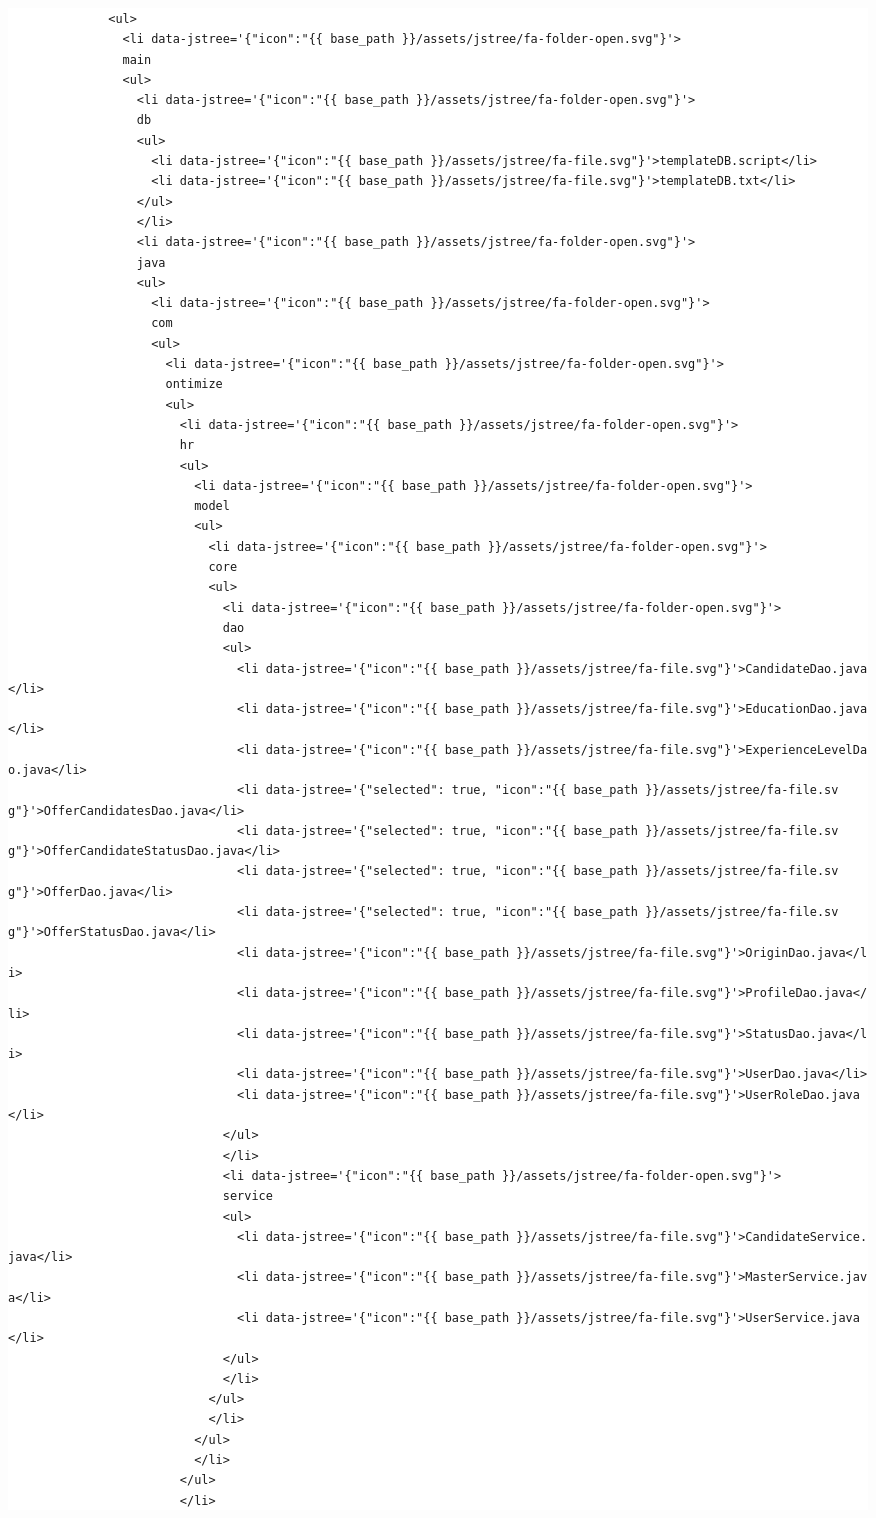                   <ul>
                    <li data-jstree='{"icon":"{{ base_path }}/assets/jstree/fa-folder-open.svg"}'>
                    main
                    <ul>
                      <li data-jstree='{"icon":"{{ base_path }}/assets/jstree/fa-folder-open.svg"}'>
                      db
                      <ul>
                        <li data-jstree='{"icon":"{{ base_path }}/assets/jstree/fa-file.svg"}'>templateDB.script</li>
                        <li data-jstree='{"icon":"{{ base_path }}/assets/jstree/fa-file.svg"}'>templateDB.txt</li>
                      </ul>
                      </li>
                      <li data-jstree='{"icon":"{{ base_path }}/assets/jstree/fa-folder-open.svg"}'>
                      java
                      <ul>
                        <li data-jstree='{"icon":"{{ base_path }}/assets/jstree/fa-folder-open.svg"}'>
                        com
                        <ul>
                          <li data-jstree='{"icon":"{{ base_path }}/assets/jstree/fa-folder-open.svg"}'>
                          ontimize
                          <ul>
                            <li data-jstree='{"icon":"{{ base_path }}/assets/jstree/fa-folder-open.svg"}'>
                            hr
                            <ul>
                              <li data-jstree='{"icon":"{{ base_path }}/assets/jstree/fa-folder-open.svg"}'>
                              model
                              <ul>
                                <li data-jstree='{"icon":"{{ base_path }}/assets/jstree/fa-folder-open.svg"}'>
                                core
                                <ul>
                                  <li data-jstree='{"icon":"{{ base_path }}/assets/jstree/fa-folder-open.svg"}'>
                                  dao
                                  <ul>
                                    <li data-jstree='{"icon":"{{ base_path }}/assets/jstree/fa-file.svg"}'>CandidateDao.java</li>
                                    <li data-jstree='{"icon":"{{ base_path }}/assets/jstree/fa-file.svg"}'>EducationDao.java</li>
                                    <li data-jstree='{"icon":"{{ base_path }}/assets/jstree/fa-file.svg"}'>ExperienceLevelDao.java</li>
                                    <li data-jstree='{"selected": true, "icon":"{{ base_path }}/assets/jstree/fa-file.svg"}'>OfferCandidatesDao.java</li>
                                    <li data-jstree='{"selected": true, "icon":"{{ base_path }}/assets/jstree/fa-file.svg"}'>OfferCandidateStatusDao.java</li>
                                    <li data-jstree='{"selected": true, "icon":"{{ base_path }}/assets/jstree/fa-file.svg"}'>OfferDao.java</li>
                                    <li data-jstree='{"selected": true, "icon":"{{ base_path }}/assets/jstree/fa-file.svg"}'>OfferStatusDao.java</li>
                                    <li data-jstree='{"icon":"{{ base_path }}/assets/jstree/fa-file.svg"}'>OriginDao.java</li>
                                    <li data-jstree='{"icon":"{{ base_path }}/assets/jstree/fa-file.svg"}'>ProfileDao.java</li>
                                    <li data-jstree='{"icon":"{{ base_path }}/assets/jstree/fa-file.svg"}'>StatusDao.java</li>
                                    <li data-jstree='{"icon":"{{ base_path }}/assets/jstree/fa-file.svg"}'>UserDao.java</li>
                                    <li data-jstree='{"icon":"{{ base_path }}/assets/jstree/fa-file.svg"}'>UserRoleDao.java</li>
                                  </ul>
                                  </li>
                                  <li data-jstree='{"icon":"{{ base_path }}/assets/jstree/fa-folder-open.svg"}'>
                                  service
                                  <ul>
                                    <li data-jstree='{"icon":"{{ base_path }}/assets/jstree/fa-file.svg"}'>CandidateService.java</li>
                                    <li data-jstree='{"icon":"{{ base_path }}/assets/jstree/fa-file.svg"}'>MasterService.java</li>
                                    <li data-jstree='{"icon":"{{ base_path }}/assets/jstree/fa-file.svg"}'>UserService.java</li>
                                  </ul>
                                  </li>
                                </ul>
                                </li>
                              </ul>
                              </li>
                            </ul>
                            </li>